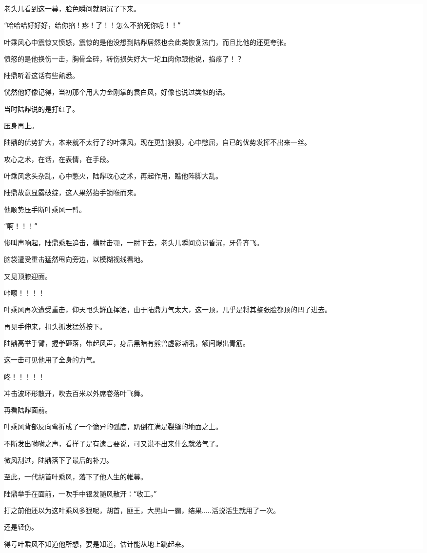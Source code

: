 老头儿看到这一幕，脸色瞬间就阴沉了下来。

“哈哈哈好好好，给你掐！疼！了！！怎么不掐死你呢！！”

叶乘风心中震惊又愤怒，震惊的是他没想到陆鼎居然也会此类恢复法门，而且比他的还更夸张。

愤怒的是他换伤一击，胸骨全碎，转伤损失好大一坨血肉你跟他说，掐疼了！？

陆鼎听着这话有些熟悉。

恍然他好像记得，当初那个用大力金刚掌的袁白风，好像也说过类似的话。

当时陆鼎说的是打红了。

压身再上。

陆鼎的优势扩大，本来就不太行了的叶乘风，现在更加狼狈，心中憋屈，自已的优势发挥不出来一丝。

攻心之术，在话，在表情，在手段。

叶乘风念头杂乱，心中憋火，陆鼎攻心之术，再起作用，瞧他阵脚大乱。

陆鼎故意显露破绽，这人果然抬手锁喉而来。

他顺势压手断叶乘风一臂。

“啊！！！”

惨叫声响起，陆鼎乘胜追击，横肘击颚，一肘下去，老头儿瞬间意识昏沉，牙骨齐飞。

脑袋遭受重击猛然甩向旁边，以模糊视线看地。

又见顶膝迎面。

咔嚓！！！！

叶乘风再次遭受重击，仰天甩头鲜血挥洒，由于陆鼎力气太大，这一顶，几乎是将其整张脸都顶的凹了进去。

再见手伸来，扣头抓发猛然按下。

陆鼎高举手臂，握拳砸落，带起风声，身后黑暗有熊兽虚影嘶吼，额间爆出青筋。

这一击可见他用了全身的力气。

咚！！！！！

冲击波环形散开，吹去百米以外席卷落叶飞舞。

再看陆鼎面前。

叶乘风背部反向弯折成了一个诡异的弧度，趴倒在满是裂缝的地面之上。

不断发出嗬嗬之声，看样子是有遗言要说，可又说不出来什么就落气了。

微风刮过，陆鼎落下了最后的补刀。

至此，一代胡首叶乘风，落下了他人生的帷幕。

陆鼎举手在面前，一吹手中银发随风散开：“收工。”

打之前他还以为这叶乘风多狠呢，胡首，匪王，大黑山一霸，结果.....活蜕活生就用了一次。

还是轻伤。

得亏叶乘风不知道他所想，要是知道，估计能从地上跳起来。

